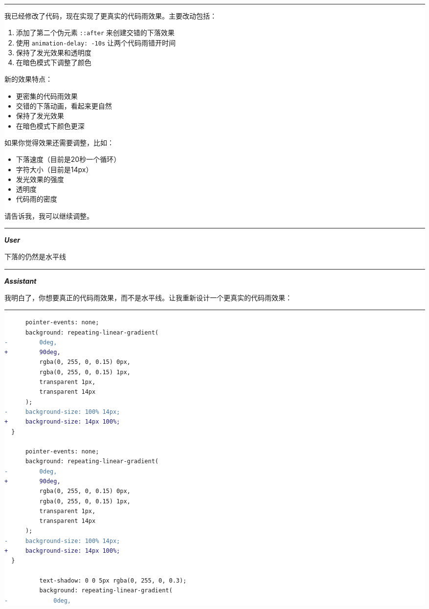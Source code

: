 
---

我已经修改了代码，现在实现了更真实的代码雨效果。主要改动包括：

1. 添加了第二个伪元素 `::after` 来创建交错的下落效果
2. 使用 `animation-delay: -10s` 让两个代码雨错开时间
3. 保持了发光效果和透明度
4. 在暗色模式下调整了颜色

新的效果特点：
- 更密集的代码雨效果
- 交错的下落动画，看起来更自然
- 保持了发光效果
- 在暗色模式下颜色更深

如果你觉得效果还需要调整，比如：
- 下落速度（目前是20秒一个循环）
- 字符大小（目前是14px）
- 发光效果的强度
- 透明度
- 代码雨的密度

请告诉我，我可以继续调整。

---

_**User**_

下落的仍然是水平线

---

_**Assistant**_

我明白了，你想要真正的代码雨效果，而不是水平线。让我重新设计一个更真实的代码雨效果：



---

```diff
      pointer-events: none;
      background: repeating-linear-gradient(
-         0deg,
+         90deg,
          rgba(0, 255, 0, 0.15) 0px,
          rgba(0, 255, 0, 0.15) 1px,
          transparent 1px,
          transparent 14px
      );
-     background-size: 100% 14px;
+     background-size: 14px 100%;
  }
  
      pointer-events: none;
      background: repeating-linear-gradient(
-         0deg,
+         90deg,
          rgba(0, 255, 0, 0.15) 0px,
          rgba(0, 255, 0, 0.15) 1px,
          transparent 1px,
          transparent 14px
      );
-     background-size: 100% 14px;
+     background-size: 14px 100%;
  }
  
          text-shadow: 0 0 5px rgba(0, 255, 0, 0.3);
          background: repeating-linear-gradient(
-             0deg,
```